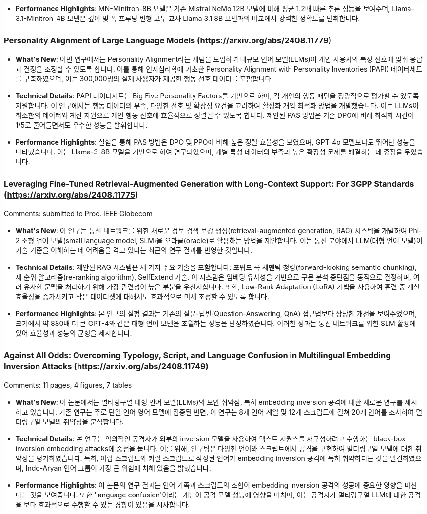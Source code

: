 - **Performance Highlights**: MN-Minitron-8B 모델은 기존 Mistral NeMo 12B 모델에 비해 평균 1.2배 빠른 추론 성능을 보여주며, Llama-3.1-Minitron-4B 모델은 깊이 및 폭 프루닝 변형 모두 교사 Llama 3.1 8B 모델과의 비교에서 강력한 정확도를 발휘합니다.



### Personality Alignment of Large Language Models (https://arxiv.org/abs/2408.11779)
- **What's New**: 이번 연구에서는 Personality Alignment라는 개념을 도입하여 대규모 언어 모델(LLMs)이 개인 사용자의 특정 선호에 맞춰 응답과 결정을 조정할 수 있도록 합니다. 이를 통해 인지심리학에 기초한 Personality Alignment with Personality Inventories (PAPI) 데이터세트를 구축하였으며, 이는 300,000명의 실제 사용자가 제공한 행동 선호 데이터를 포함합니다.

- **Technical Details**: PAPI 데이터세트는 Big Five Personality Factors를 기반으로 하며, 각 개인의 행동 패턴을 정량적으로 평가할 수 있도록 지원합니다. 이 연구에서는 행동 데이터의 부족, 다양한 선호 및 확장성 요건을 고려하여 활성화 개입 최적화 방법을 개발했습니다. 이는 LLMs이 최소한의 데이터와 계산 자원으로 개인 행동 선호에 효율적으로 정렬될 수 있도록 합니다. 제안된 PAS 방법은 기존 DPO에 비해 최적화 시간이 1/5로 줄어들면서도 우수한 성능을 발휘합니다.

- **Performance Highlights**: 실험을 통해 PAS 방법은 DPO 및 PPO에 비해 높은 정렬 효율성을 보였으며, GPT-4o 모델보다도 뛰어난 성능을 나타냈습니다. 이는 Llama-3-8B 모델을 기반으로 하여 연구되었으며, 개별 특성 데이터의 부족과 높은 확장성 문제를 해결하는 데 중점을 두었습니다.



### Leveraging Fine-Tuned Retrieval-Augmented Generation with Long-Context Support: For 3GPP Standards (https://arxiv.org/abs/2408.11775)
Comments:
          submitted to Proc. IEEE Globecom

- **What's New**: 이 연구는 통신 네트워크를 위한 새로운 정보 검색 보강 생성(retrieval-augmented generation, RAG) 시스템을 개발하여 Phi-2 소형 언어 모델(small language model, SLM)을 오라클(oracle)로 활용하는 방법을 제안합니다. 이는 통신 분야에서 LLM(대형 언어 모델)이 기술 기준을 이해하는 데 어려움을 겪고 있다는 최근의 연구 결과를 반영한 것입니다.

- **Technical Details**: 제안된 RAG 시스템은 세 가지 주요 기술을 포함합니다: 포워드 룩 세멘틱 청킹(forward-looking semantic chunking), 재 순위 알고리즘(re-ranking algorithm), SelfExtend 기술. 이 시스템은 임베딩 유사성을 기반으로 구문 분석 중단점을 동적으로 결정하며, 여러 유사한 문맥을 처리하기 위해 가장 관련성이 높은 부분을 우선시합니다. 또한, Low-Rank Adaptation (LoRA) 기법을 사용하여 훈련 중 계산 효율성을 증가시키고 작은 데이터셋에 대해서도 효과적으로 미세 조정할 수 있도록 합니다.

- **Performance Highlights**: 본 연구의 실험 결과는 기존의 질문-답변(Question-Answering, QnA) 접근법보다 상당한 개선을 보여주었으며, 크기에서 약 880배 더 큰 GPT-4와 같은 대형 언어 모델을 초월하는 성능을 달성하였습니다. 이러한 성과는 통신 네트워크를 위한 SLM 활용에 있어 효율성과 성능의 균형을 제시합니다.



### Against All Odds: Overcoming Typology, Script, and Language Confusion in Multilingual Embedding Inversion Attacks (https://arxiv.org/abs/2408.11749)
Comments:
          11 pages, 4 figures, 7 tables

- **What's New**: 이 논문에서는 멀티링구얼 대형 언어 모델(LLMs)의 보안 취약점, 특히 embedding inversion 공격에 대한 새로운 연구를 제시하고 있습니다. 기존 연구는 주로 단일 언어 영어 모델에 집중된 반면, 이 연구는 8개 언어 계열 및 12개 스크립트에 걸쳐 20개 언어를 조사하여 멀티링구얼 모델의 취약성을 분석합니다.

- **Technical Details**: 본 연구는 악의적인 공격자가 외부의 inversion 모델을 사용하여 텍스트 시퀀스를 재구성하려고 수행하는 black-box inversion embedding attacks에 중점을 둡니다. 이를 위해, 연구팀은 다양한 언어와 스크립트에서 공격을 구현하여 멀티링구얼 모델에 대한 취약성을 평가하였습니다. 특히, 아랍 스크립트와 키릴 스크립트로 작성된 언어가 embedding inversion 공격에 특히 취약하다는 것을 발견하였으며, Indo-Aryan 언어 그룹이 가장 큰 위험에 처해 있음을 밝혔습니다.

- **Performance Highlights**: 이 논문의 연구 결과는 언어 가족과 스크립트의 조합이 embedding inversion 공격의 성공에 중요한 영향을 미친다는 것을 보여줍니다. 또한 'language confusion'이라는 개념이 공격 모델 성능에 영향을 미치며, 이는 공격자가 멀티링구얼 LLM에 대한 공격을 보다 효과적으로 수행할 수 있는 경향이 있음을 시사합니다.
